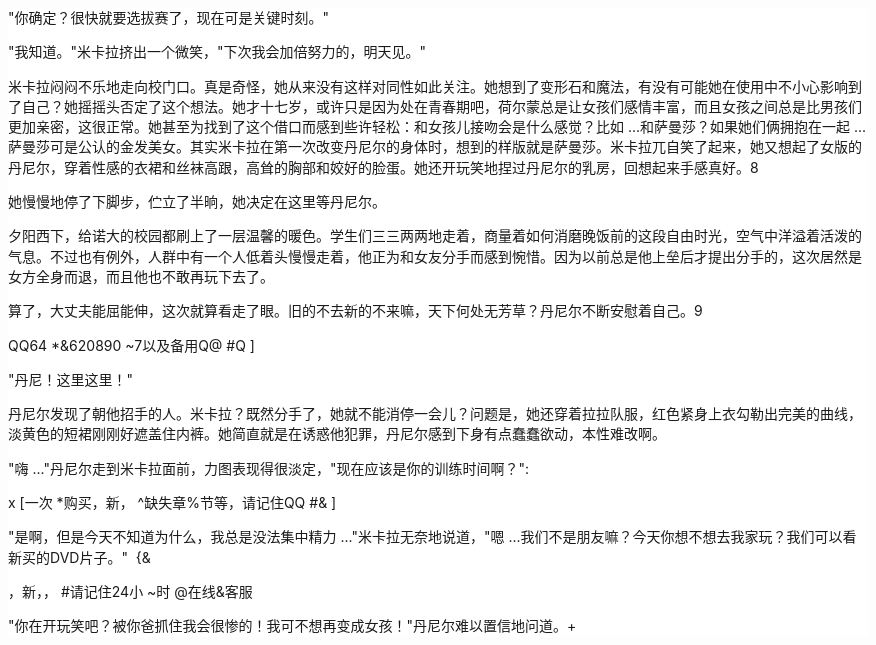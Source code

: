 "你确定？很快就要选拔赛了，现在可是关键时刻。"





"我知道。"米卡拉挤出一个微笑，"下次我会加倍努力的，明天见。"





米卡拉闷闷不乐地走向校门口。真是奇怪，她从来没有这样对同性如此关注。她想到了变形石和魔法，有没有可能她在使用中不小心影响到了自己？她摇摇头否定了这个想法。她才十七岁，或许只是因为处在青春期吧，荷尔蒙总是让女孩们感情丰富，而且女孩之间总是比男孩们更加亲密，这很正常。她甚至为找到了这个借口而感到些许轻松：和女孩儿接吻会是什么感觉？比如 ...和萨曼莎？如果她们俩拥抱在一起 ...萨曼莎可是公认的金发美女。其实米卡拉在第一次改变丹尼尔的身体时，想到的样版就是萨曼莎。米卡拉兀自笑了起来，她又想起了女版的丹尼尔，穿着性感的衣裙和丝袜高跟，高耸的胸部和姣好的脸蛋。她还开玩笑地捏过丹尼尔的乳房，回想起来手感真好。8





她慢慢地停了下脚步，伫立了半晌，她决定在这里等丹尼尔。











夕阳西下，给诺大的校园都刷上了一层温馨的暖色。学生们三三两两地走着，商量着如何消磨晚饭前的这段自由时光，空气中洋溢着活泼的气息。不过也有例外，人群中有一个人低着头慢慢走着，他正为和女友分手而感到惋惜。因为以前总是他上垒后才提出分手的，这次居然是女方全身而退，而且他也不敢再玩下去了。



算了，大丈夫能屈能伸，这次就算看走了眼。旧的不去新的不来嘛，天下何处无芳草？丹尼尔不断安慰着自己。9



QQ64 *&620890 ~7以及备用Q@ #Q ]



"丹尼！这里这里！"





丹尼尔发现了朝他招手的人。米卡拉？既然分手了，她就不能消停一会儿？问题是，她还穿着拉拉队服，红色紧身上衣勾勒出完美的曲线，淡黄色的短裙刚刚好遮盖住内裤。她简直就是在诱惑他犯罪，丹尼尔感到下身有点蠢蠢欲动，本性难改啊。



"嗨 ..."丹尼尔走到米卡拉面前，力图表现得很淡定，"现在应该是你的训练时间啊？":



x [一次 *购买，新， ^缺失章%节等，请记住QQ #& ]



"是啊，但是今天不知道为什么，我总是没法集中精力 ..."米卡拉无奈地说道，"嗯 ...我们不是朋友嘛？今天你想不想去我家玩？我们可以看新买的DVD片子。"  {&



，新，， #请记住24小 ~时 @在线&客服



"你在开玩笑吧？被你爸抓住我会很惨的！我可不想再变成女孩！"丹尼尔难以置信地问道。+



